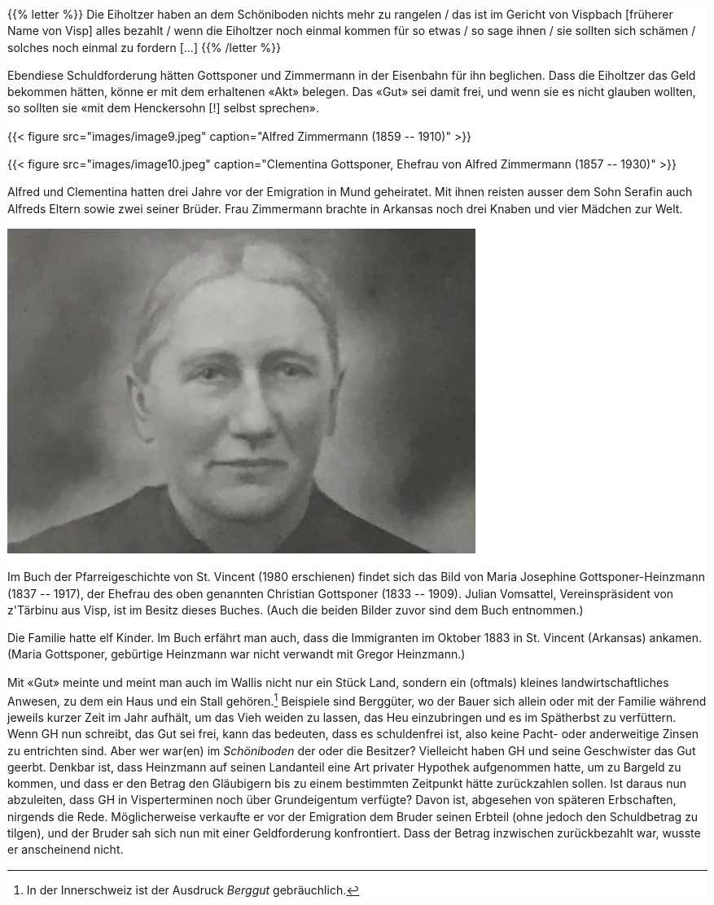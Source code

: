 {{% letter %}}
Die Eiholtzer haben an dem Schöniboden nichts mehr zu rangelen / das ist im Gericht von Vispbach \[früherer Name von Visp\] alles bezahlt / wenn die Eiholtzer noch einmal kommen für so etwas / so sage ihnen / sie sollten sich schämen / solches noch einmal zu fordern \[...\]
{{% /letter %}}

Ebendiese Schuldforderung hätten Gottsponer und Zimmermann in der Eisenbahn für ihn beglichen. Dass die Eiholtzer das Geld bekommen hätten, könne er mit dem erhaltenen «Akt» belegen. Das «Gut» sei damit frei, und wenn sie es nicht glauben wollten, so sollten sie «mit dem Henckersohn \[!\] selbst sprechen».

{{< figure src="images/image9.jpeg" caption="Alfred Zimmermann (1859 -- 1910)" >}}

{{< figure src="images/image10.jpeg" caption="Clementina Gottsponer, Ehefrau von Alfred Zimmermann (1857 -- 1930)" >}}

Alfred und Clementina hatten drei Jahre vor der Emigration in Mund geheiratet. Mit ihnen reisten ausser dem Sohn Serafin auch Alfreds Eltern sowie zwei seiner Brüder. Frau Zimmermann brachte in Arkansas noch drei Knaben und vier Mädchen zur Welt.

![](images/image11.jpeg)

Im Buch der Pfarreigeschichte von St. Vincent (1980 erschienen) findet sich das Bild von Maria Josephine Gottsponer-Heinzmann (1837 -- 1917), der Ehefrau des oben genannten Christian Gottsponer (1833 -- 1909). Julian Vomsattel, Vereinspräsident von z'Tärbinu aus Visp, ist im Besitz dieses Buches. (Auch die beiden Bilder zuvor sind dem Buch entnommen.)

Die Familie hatte elf Kinder. Im Buch erfährt man auch, dass die Immigranten im Oktober 1883 in St. Vincent (Arkansas) ankamen. (Maria Gottsponer, gebürtige Heinzmann war nicht verwandt mit Gregor Heinzmann.)

Mit «Gut» meinte und meint man auch im Wallis nicht nur ein Stück Land, sondern ein (oftmals) kleines landwirtschaftliches Anwesen, zu dem ein Haus und ein Stall gehören.[^5] Beispiele sind Berggüter, wo der Bauer sich allein oder mit der Familie während jeweils kurzer Zeit im Jahr aufhält, um das Vieh weiden zu lassen, das Heu einzubringen und es im Spätherbst zu verfüttern. Wenn GH nun schreibt, das Gut sei frei, kann das bedeuten, dass es schuldenfrei ist, also keine Pacht- oder anderweitige Zinsen zu entrichten sind. Aber wer war(en) im *Schöniboden* der oder die Besitzer? Vielleicht haben GH und seine Geschwister das Gut geerbt. Denkbar ist, dass Heinzmann auf seinen Landanteil eine Art privater Hypothek aufgenommen hatte, um zu Bargeld zu kommen, und dass er den Betrag den Gläubigern bis zu einem bestimmten Zeitpunkt hätte zurückzahlen sollen. Ist daraus nun abzuleiten, dass GH in Visperterminen noch über Grundeigentum verfügte? Davon ist, abgesehen von späteren Erbschaften, nirgends die Rede. Möglicherweise verkaufte er vor der Emigration dem Bruder seinen Erbteil (ohne jedoch den Schuldbetrag zu tilgen), und der Bruder sah sich nun mit einer Geldforderung konfrontiert. Dass der Betrag inzwischen zurückbezahlt war, wusste er anscheinend nicht.


[^1]: Ausserhalb der Zitate verwende ich die heutige Schreibweise des Nachnamens (wie sie damals schon vom Pfarrer gewählt wurde). Die Familie selbst schrieb «Heintzmann»; auch noch in der Todesanzeige im Jahr 1916.
[^2]: Dieser und der folgenden Textauszug werden originalgetreu wiedergegeben. (Die Schrägstriche dienen der besseren Lesbarkeit.) In der Folge werden Briefpassagen konventioneller Schreibweise angenähert. Zudem gebrauche ich das grammatische Präsens weiterhin jeweils dann, wenn es um konkrete Briefinhalte geht.
[^3]: Zwischen 1885 und 1886 zog die Familie nach Little Rock, in die Hauptstadt von Arkansas, ein Jahr danach nach St. Louis in Missouri, wo sie blieben. Damit war das Thema Rebbau ohnehin nicht mehr aktuell.
[^4]: Der heutige Wert lässt sich in etwa ermitteln, wenn man damalige Löhne zum Vergleich heranzieht. In einem Protokoll der Terbiner Urversammlung von 1859 heisst es: «In Rücksicht des Arbeitlohnes im Rebwerk wurde bestimmt, dass nebst der Suppen der Lohn per Tagesschicht für einen gewöhnlichen Arbeiter in 140 Centim bestehe». Dass die Löhne bis Ende des Jahrhunderts kaum stiegen, zeigen die Stundenlöhne, die um 1900 in der Mineraliengrube Binn bezahlt wurden: für Mineure 20, für Handlanger 18 Rappen.
[^5]: In der Innerschweiz ist der Ausdruck *Berggut* gebräuchlich.
[^6]: Bundesarchiv Bern -- 2400 Bogota /2-Jahresbericht 1931 (von Klaus Anderegg in den 1980er-Jahren gesichtet).
[^7]: Christian Gottsponer war es, der damals im Zug nach Sitten einen Teil von Heinzmanns Schulden bezahlt hat.
[^8]: In der Stadt St. Louis in Missouri versechsfachte sich von 1850 bis 1900 Einwohnerzahl auf gegen 600\'000.
[^9]: Zimmermanns Sprachkompetenz ist kaum besser als diejenige des Gregor Heinzmann.
[^10]: Für einen Quadratmeter Landwirtschaftsland wurden weniger als zehn Rappen bezahlt, und vererbte Parzellen umfassten meist nicht viel mehr als tausend Quadratmeter.
[^11]: Bevor 1899 der 1. August als Nationalfeiertag institutionalisiert wurde, war in der Innerschweiz der 8. November das Gedenkdatum. Es bezog sich auf Aegidius Tschudi, der den Rütlischwur (pseudorechnerisch) auf den Mittwoch vor Martini im Jahr 1307 datiert hatte. Warum die Walliser Arkansas-Emigranten den 17. November zum Gedenktag machten, ist mir nicht bekannt.
[^12]: Der Briefanfang wird im Original wiedergegeben.
[^13]: Der folgende Textauszug ist heutiger Schreibweise angenähert.
[^14]: Dem liegt ein alter Volks- bzw. Aberglaube zugrunde, wonach der Geist eines Verstorbenen als eine Art Wiedergänger aus dem Grab steigt und zum Albtraum von jemandem wird, der/die ihm zu Lebzeiten ein Unrecht angetan hat. Es gibt, was die geschilderten Ereignisse betrifft, Parallelen zur Gegenwart. St. Louis hat zurzeit (2024) eine der höchsten Kriminalitätsraten der USA und sogar weltweit, besonders was Gewalt- und Tötungsdelikte betrifft. Man lese dazu den Wikipedia-Artikel.
[^15]: Zur historischen Einordnung: Zu dieser Zeit war der Panamakanal im Bau, und die USA begannen mit der expansionistischen bzw. imperialistischen Aussenpolitik.
[^16]: Nachzulesen in der Geschichte «Die Reise und der Beginn der Siedlertätigkeit».
[^17]: Ob eine direkte verwandtschaftliche Beziehung zwischen ihnen und Ludwina Heinzmann, geborene Ruffiner besteht, ist mir nicht bekannt.
[^18]: Nachzulesen in der Geschichte «San Jerónimo Norte -- von der Gründung bis in die 1920er-Jahre».